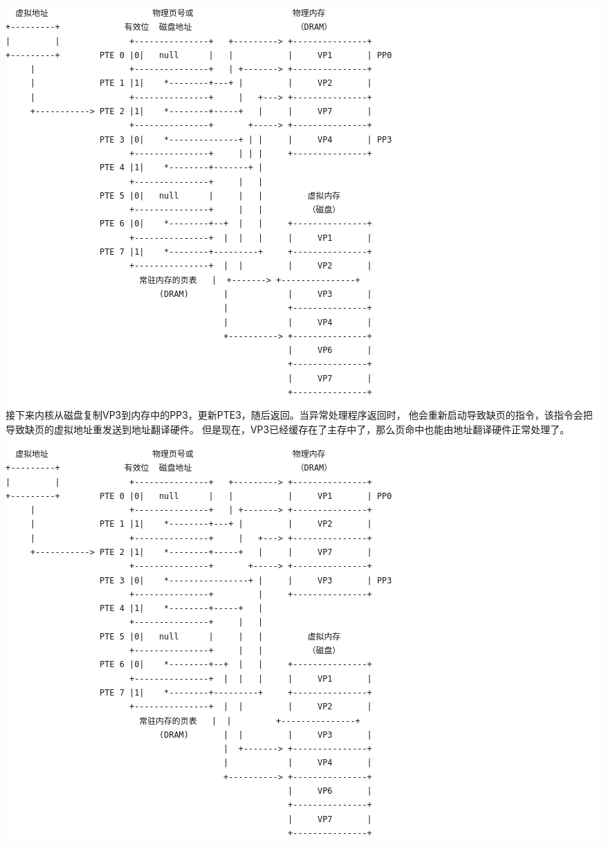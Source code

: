 ```
  虚拟地址                     物理页号或                    物理内存
+---------+             有效位  磁盘地址                     （DRAM）
|         |              +---------------+   +---------> +---------------+
+---------+        PTE 0 |0|   null      |   |           |     VP1       | PP0
     |                   +---------------+   | +-------> +---------------+
     |             PTE 1 |1|    *--------+---+ |         |     VP2       |
     |                   +---------------+     |   +---> +---------------+
     +-----------> PTE 2 |1|    *--------+-----+   |     |     VP7       |
                         +---------------+       +-----> +---------------+
                   PTE 3 |0|    *--------------+ | |     |     VP4       | PP3
                         +---------------+     | | |     +---------------+
                   PTE 4 |1|    *--------+-------+ |
                         +---------------+     |   |
                   PTE 5 |0|   null      |     |   |         虚拟内存
                         +---------------+     |   |         （磁盘）
                   PTE 6 |0|    *--------+--+  |   |     +---------------+
                         +---------------+  |  |   |     |     VP1       |
                   PTE 7 |1|    *--------+---------+     +---------------+
                         +---------------+  |  |         |     VP2       |
                           常驻内存的页表   |  +-------> +---------------+
                               (DRAM)       |            |     VP3       |
                                            |            +---------------+
                                            |            |     VP4       |
                                            +----------> +---------------+
                                                         |     VP6       |
                                                         +---------------+
                                                         |     VP7       |
                                                         +---------------+
```

接下来内核从磁盘复制VP3到内存中的PP3，更新PTE3，随后返回。当异常处理程序返回时，
他会重新启动导致缺页的指令，该指令会把导致缺页的虚拟地址重发送到地址翻译硬件。
但是现在，VP3已经缓存在了主存中了，那么页命中也能由地址翻译硬件正常处理了。

```
  虚拟地址                     物理页号或                    物理内存
+---------+             有效位  磁盘地址                     （DRAM）
|         |              +---------------+   +---------> +---------------+
+---------+        PTE 0 |0|   null      |   |           |     VP1       | PP0
     |                   +---------------+   | +-------> +---------------+
     |             PTE 1 |1|    *--------+---+ |         |     VP2       |
     |                   +---------------+     |   +---> +---------------+
     +-----------> PTE 2 |1|    *--------+-----+   |     |     VP7       |
                         +---------------+       +-----> +---------------+
                   PTE 3 |0|    *----------------+ |     |     VP3       | PP3
                         +---------------+         |     +---------------+
                   PTE 4 |1|    *--------+-----+   |
                         +---------------+     |   |
                   PTE 5 |0|   null      |     |   |         虚拟内存
                         +---------------+     |   |         （磁盘）
                   PTE 6 |0|    *--------+--+  |   |     +---------------+
                         +---------------+  |  |   |     |     VP1       |
                   PTE 7 |1|    *--------+---------+     +---------------+
                         +---------------+  |  |         |     VP2       |
                           常驻内存的页表   |  |         +---------------+
                               (DRAM)       |  |         |     VP3       |
                                            |  +-------> +---------------+
                                            |            |     VP4       |
                                            +----------> +---------------+
                                                         |     VP6       |
                                                         +---------------+
                                                         |     VP7       |
                                                         +---------------+
```
